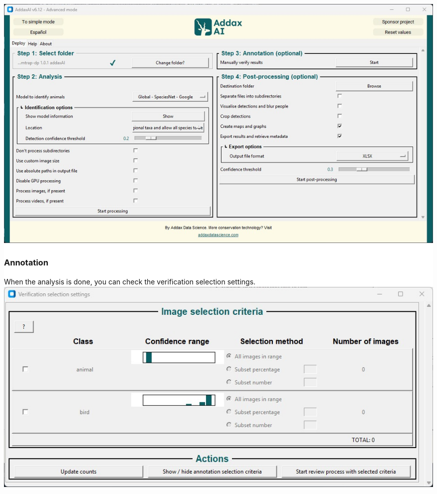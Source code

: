 ![Alt text](../../images/screenshots/addaxAI_analysis.jpg "Analysis")

### Annotation

When the analysis is done, you can check the verification selection settings. 
![Alt text](../../images/screenshots/addaxAI_annotation.jpg "Annotations")
